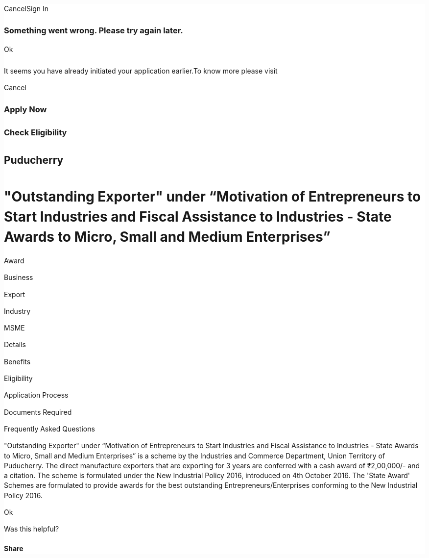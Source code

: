 CancelSign In

### Something went wrong. Please try again later.

Ok

### 

It seems you have already initiated your application earlier.To know more please visit

Cancel

### Apply Now

### Check Eligibility

Puducherry
----------

"Outstanding Exporter" under “Motivation of Entrepreneurs to Start Industries and Fiscal Assistance to Industries - State Awards to Micro, Small and Medium Enterprises”
========================================================================================================================================================================

Award

Business

Export

Industry

MSME

Details

Benefits

Eligibility

Application Process

Documents Required

Frequently Asked Questions

"Outstanding Exporter" under “Motivation of Entrepreneurs to Start Industries and Fiscal Assistance to Industries - State Awards to Micro, Small and Medium Enterprises” is a scheme by the Industries and Commerce Department, Union Territory of Puducherry. The direct manufacture exporters that are exporting for 3 years are conferred with a cash award of ₹2,00,000/- and a citation. The scheme is formulated under the New Industrial Policy 2016, introduced on 4th October 2016. The 'State Award' Schemes are formulated to provide awards for the best outstanding Entrepreneurs/Enterprises conforming to the New Industrial Policy 2016.

Ok

Was this helpful?

#### Share
